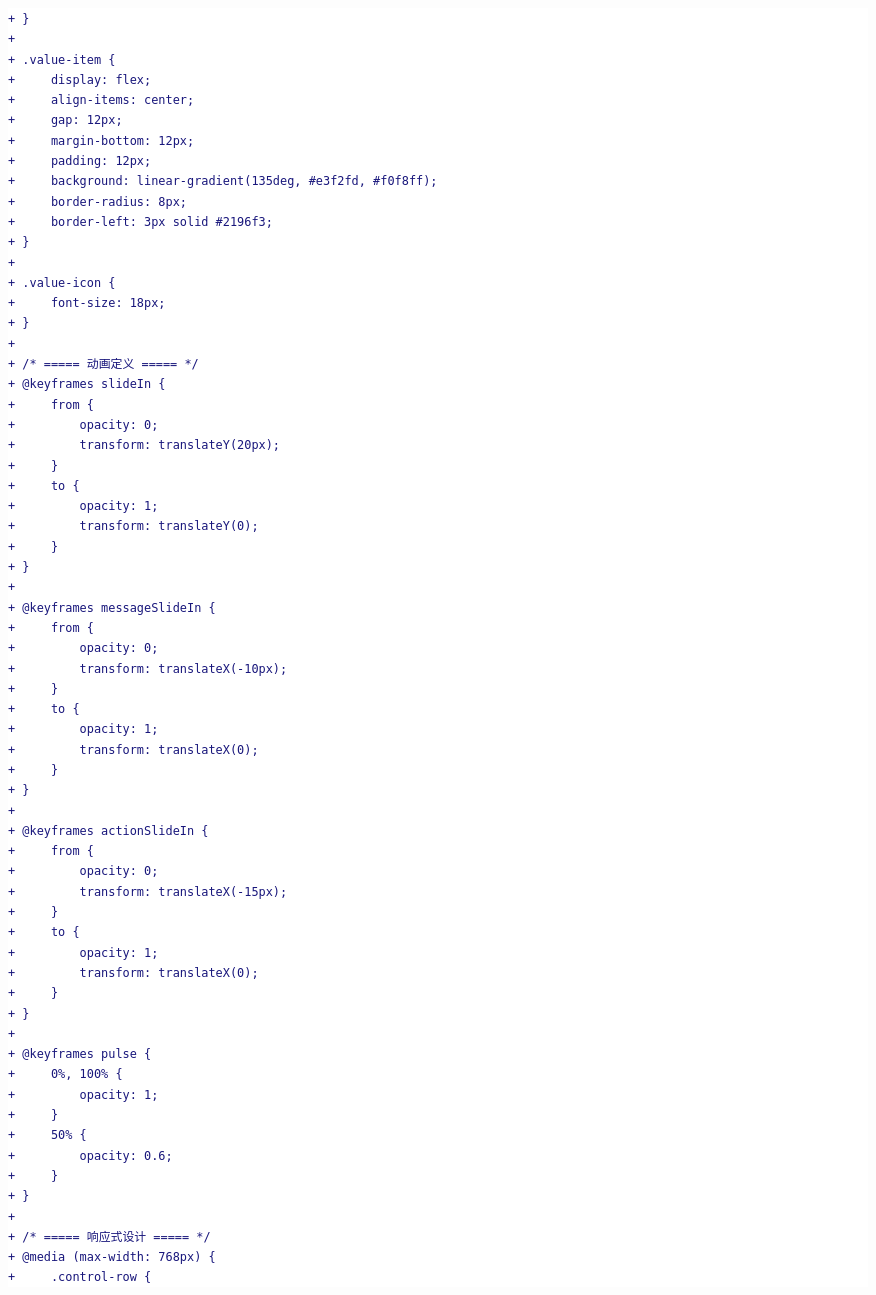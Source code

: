 ```diff
+ }
+ 
+ .value-item {
+     display: flex;
+     align-items: center;
+     gap: 12px;
+     margin-bottom: 12px;
+     padding: 12px;
+     background: linear-gradient(135deg, #e3f2fd, #f0f8ff);
+     border-radius: 8px;
+     border-left: 3px solid #2196f3;
+ }
+ 
+ .value-icon {
+     font-size: 18px;
+ }
+ 
+ /* ===== 动画定义 ===== */
+ @keyframes slideIn {
+     from {
+         opacity: 0;
+         transform: translateY(20px);
+     }
+     to {
+         opacity: 1;
+         transform: translateY(0);
+     }
+ }
+ 
+ @keyframes messageSlideIn {
+     from {
+         opacity: 0;
+         transform: translateX(-10px);
+     }
+     to {
+         opacity: 1;
+         transform: translateX(0);
+     }
+ }
+ 
+ @keyframes actionSlideIn {
+     from {
+         opacity: 0;
+         transform: translateX(-15px);
+     }
+     to {
+         opacity: 1;
+         transform: translateX(0);
+     }
+ }
+ 
+ @keyframes pulse {
+     0%, 100% {
+         opacity: 1;
+     }
+     50% {
+         opacity: 0.6;
+     }
+ }
+ 
+ /* ===== 响应式设计 ===== */
+ @media (max-width: 768px) {
+     .control-row {
```